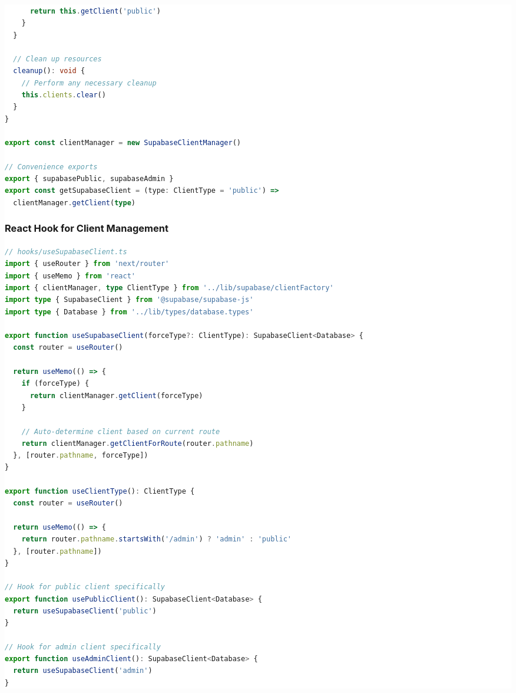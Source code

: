 ```typescript
      return this.getClient('public')
    }
  }

  // Clean up resources
  cleanup(): void {
    // Perform any necessary cleanup
    this.clients.clear()
  }
}

export const clientManager = new SupabaseClientManager()

// Convenience exports
export { supabasePublic, supabaseAdmin }
export const getSupabaseClient = (type: ClientType = 'public') => 
  clientManager.getClient(type)
```

### React Hook for Client Management
```typescript
// hooks/useSupabaseClient.ts
import { useRouter } from 'next/router'
import { useMemo } from 'react'
import { clientManager, type ClientType } from '../lib/supabase/clientFactory'
import type { SupabaseClient } from '@supabase/supabase-js'
import type { Database } from '../lib/types/database.types'

export function useSupabaseClient(forceType?: ClientType): SupabaseClient<Database> {
  const router = useRouter()
  
  return useMemo(() => {
    if (forceType) {
      return clientManager.getClient(forceType)
    }
    
    // Auto-determine client based on current route
    return clientManager.getClientForRoute(router.pathname)
  }, [router.pathname, forceType])
}

export function useClientType(): ClientType {
  const router = useRouter()
  
  return useMemo(() => {
    return router.pathname.startsWith('/admin') ? 'admin' : 'public'
  }, [router.pathname])
}

// Hook for public client specifically
export function usePublicClient(): SupabaseClient<Database> {
  return useSupabaseClient('public')
}

// Hook for admin client specifically
export function useAdminClient(): SupabaseClient<Database> {
  return useSupabaseClient('admin')
}
```
